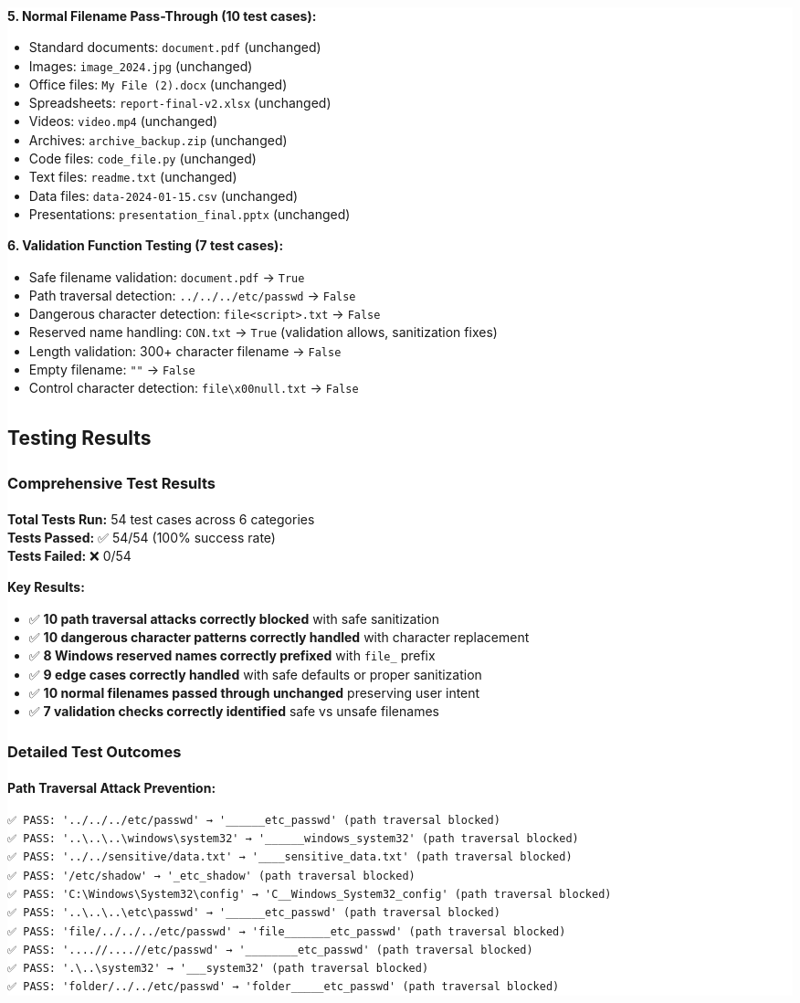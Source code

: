 **5. Normal Filename Pass-Through (10 test cases):**
- Standard documents: `document.pdf` (unchanged)
- Images: `image_2024.jpg` (unchanged)
- Office files: `My File (2).docx` (unchanged)
- Spreadsheets: `report-final-v2.xlsx` (unchanged)
- Videos: `video.mp4` (unchanged)
- Archives: `archive_backup.zip` (unchanged)
- Code files: `code_file.py` (unchanged)
- Text files: `readme.txt` (unchanged)
- Data files: `data-2024-01-15.csv` (unchanged)
- Presentations: `presentation_final.pptx` (unchanged)

**6. Validation Function Testing (7 test cases):**
- Safe filename validation: `document.pdf` → `True`
- Path traversal detection: `../../../etc/passwd` → `False`
- Dangerous character detection: `file<script>.txt` → `False`
- Reserved name handling: `CON.txt` → `True` (validation allows, sanitization fixes)
- Length validation: 300+ character filename → `False`
- Empty filename: `""` → `False`
- Control character detection: `file\x00null.txt` → `False`

## Testing Results

### Comprehensive Test Results
**Total Tests Run:** 54 test cases across 6 categories  
**Tests Passed:** ✅ 54/54 (100% success rate)  
**Tests Failed:** ❌ 0/54

**Key Results:**
- ✅ **10 path traversal attacks correctly blocked** with safe sanitization
- ✅ **10 dangerous character patterns correctly handled** with character replacement
- ✅ **8 Windows reserved names correctly prefixed** with `file_` prefix
- ✅ **9 edge cases correctly handled** with safe defaults or proper sanitization
- ✅ **10 normal filenames passed through unchanged** preserving user intent
- ✅ **7 validation checks correctly identified** safe vs unsafe filenames

### Detailed Test Outcomes

**Path Traversal Attack Prevention:**
```
✅ PASS: '../../../etc/passwd' → '______etc_passwd' (path traversal blocked)
✅ PASS: '..\..\..\windows\system32' → '______windows_system32' (path traversal blocked)
✅ PASS: '../../sensitive/data.txt' → '____sensitive_data.txt' (path traversal blocked)
✅ PASS: '/etc/shadow' → '_etc_shadow' (path traversal blocked)
✅ PASS: 'C:\Windows\System32\config' → 'C__Windows_System32_config' (path traversal blocked)
✅ PASS: '..\..\..\etc\passwd' → '______etc_passwd' (path traversal blocked)
✅ PASS: 'file/../../../etc/passwd' → 'file_______etc_passwd' (path traversal blocked)
✅ PASS: '....//....//etc/passwd' → '________etc_passwd' (path traversal blocked)
✅ PASS: '.\..\system32' → '___system32' (path traversal blocked)
✅ PASS: 'folder/../../etc/passwd' → 'folder_____etc_passwd' (path traversal blocked)
```
